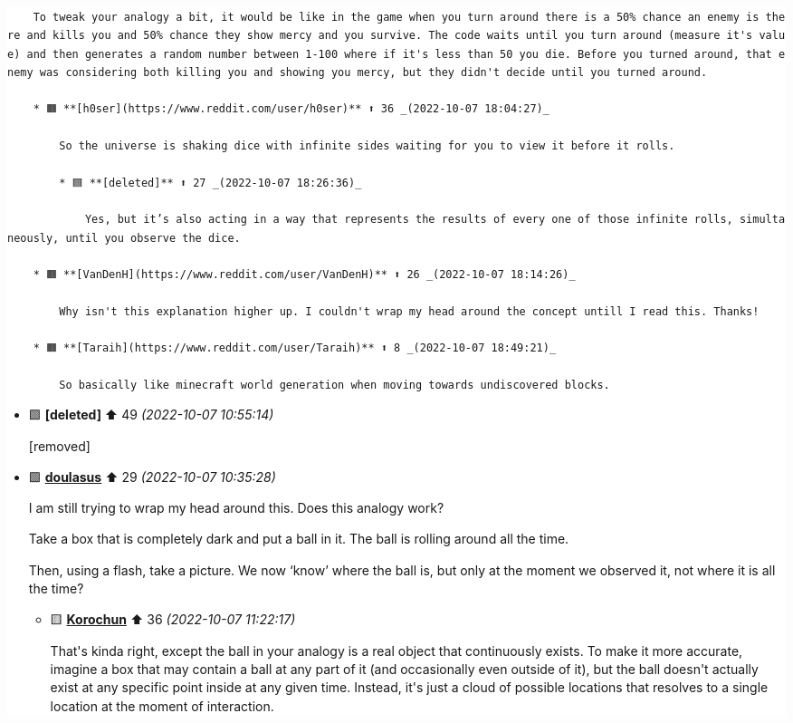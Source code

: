 		To tweak your analogy a bit, it would be like in the game when you turn around there is a 50% chance an enemy is there and kills you and 50% chance they show mercy and you survive. The code waits until you turn around (measure it's value) and then generates a random number between 1-100 where if it's less than 50 you die. Before you turned around, that enemy was considering both killing you and showing you mercy, but they didn't decide until you turned around.

		* 🟧 **[h0ser](https://www.reddit.com/user/h0ser)** ⬆️ 36 _(2022-10-07 18:04:27)_

			So the universe is shaking dice with infinite sides waiting for you to view it before it rolls.

			* 🟦 **[deleted]** ⬆️ 27 _(2022-10-07 18:26:36)_

				Yes, but it’s also acting in a way that represents the results of every one of those infinite rolls, simultaneously, until you observe the dice.

		* 🟧 **[VanDenH](https://www.reddit.com/user/VanDenH)** ⬆️ 26 _(2022-10-07 18:14:26)_

			Why isn't this explanation higher up. I couldn't wrap my head around the concept untill I read this. Thanks!

		* 🟧 **[Taraih](https://www.reddit.com/user/Taraih)** ⬆️ 8 _(2022-10-07 18:49:21)_

			So basically like minecraft world generation when moving towards undiscovered blocks.

* 🟩 **[deleted]** ⬆️ 49 _(2022-10-07 10:55:14)_

	[removed]

* 🟩 **[doulasus](https://www.reddit.com/user/doulasus)** ⬆️ 29 _(2022-10-07 10:35:28)_

	I am still trying to wrap my head around this. Does this analogy work?

	Take a box that is completely dark and put a ball in it. The ball is rolling around all the time.

	Then, using a flash, take a picture. We now ‘know’ where the ball is, but only at the moment we observed it, not where it is all the time?

	* 🟨 **[Korochun](https://www.reddit.com/user/Korochun)** ⬆️ 36 _(2022-10-07 11:22:17)_

		That's kinda right, except the ball in your analogy is a real object that continuously exists. To make it more accurate, imagine a box that may contain a ball at any part of it (and occasionally even outside of it), but the ball doesn't actually exist at any specific point inside at any given time. Instead, it's just a cloud of possible locations that resolves to a single location at the moment of interaction.


